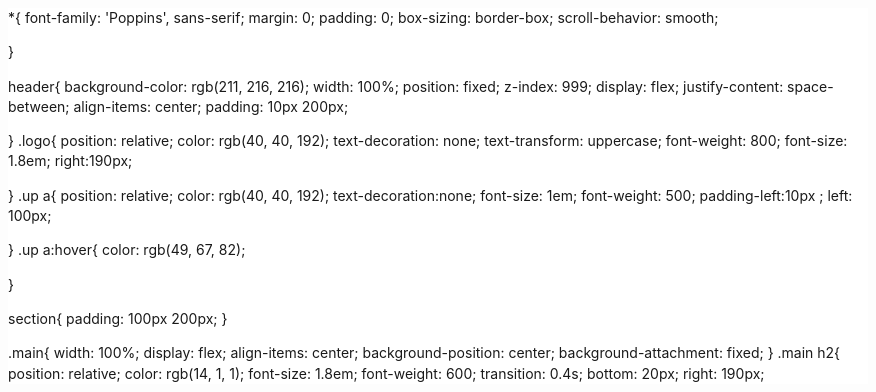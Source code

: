 *{
    font-family: 'Poppins', sans-serif;
    margin: 0;
    padding: 0;
    box-sizing: border-box;
    scroll-behavior: smooth;

}

header{
    background-color: rgb(211, 216, 216);
width: 100%;
position: fixed;
z-index: 999;
display: flex;
justify-content: space-between;
align-items: center;
padding: 10px 200px;


}
 .logo{
     position: relative;
 color: rgb(40, 40, 192);
 text-decoration: none;
   text-transform: uppercase;
   font-weight: 800;
   font-size: 1.8em;
   right:190px;
   
 }
 .up a{ 
    position: relative;
     color: rgb(40, 40, 192);
  text-decoration:none;
     font-size: 1em;
     font-weight: 500;
     padding-left:10px ;
     left: 100px; 
  
   
     
 }
 .up a:hover{
     color: rgb(49, 67, 82); 
   
   
    
 }
 
 section{
     padding: 100px 200px;
 }


 .main{
     width: 100%;
     display: flex;
     align-items: center;
     background-position: center;
     background-attachment: fixed;
    }
    .main h2{
        position: relative;
        color: rgb(14, 1, 1);
        font-size: 1.8em;
        font-weight: 600;
        transition: 0.4s;
        bottom: 20px;
        right: 190px;